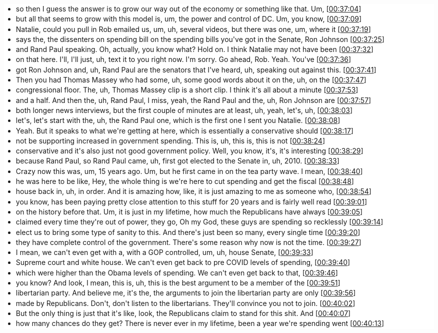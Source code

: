 *  so then I guess the answer is to grow our way out of the economy or something like that. Um, [[00:37:04](https://www.youtube.com/watch?v=vfJACZ3Byyg&t=2224.12s)]
*  but all that seems to grow with this model is, um, the power and control of DC. Um, you know, [[00:37:09](https://www.youtube.com/watch?v=vfJACZ3Byyg&t=2229.6400000000003s)]
*  Natalie, could you pull in Rob emailed us, um, uh, several videos, but there was one, um, where it [[00:37:19](https://www.youtube.com/watch?v=vfJACZ3Byyg&t=2239.72s)]
*  says the, the dissenters on spending bill on the spending bills you've got in the Senate, Ron Johnson [[00:37:25](https://www.youtube.com/watch?v=vfJACZ3Byyg&t=2245.64s)]
*  and Rand Paul speaking. Oh, actually, you know what? Hold on. I think Natalie may not have been [[00:37:32](https://www.youtube.com/watch?v=vfJACZ3Byyg&t=2252.12s)]
*  on that here. I'll, I'll just, uh, text it to you right now. I'm sorry. Go ahead, Rob. Yeah. You've [[00:37:36](https://www.youtube.com/watch?v=vfJACZ3Byyg&t=2256.92s)]
*  got Ron Johnson and, uh, Rand Paul are the senators that I've heard, uh, speaking out against this. [[00:37:41](https://www.youtube.com/watch?v=vfJACZ3Byyg&t=2261.96s)]
*  Then you had Thomas Massey who had some, uh, some good words about it on the, uh, on the [[00:37:47](https://www.youtube.com/watch?v=vfJACZ3Byyg&t=2267.8s)]
*  congressional floor. The, uh, Thomas Massey clip is a short clip. I think it's all about a minute [[00:37:53](https://www.youtube.com/watch?v=vfJACZ3Byyg&t=2273.1600000000003s)]
*  and a half. And then the, uh, Rand Paul, I miss, yeah, the Rand Paul and the, uh, Ron Johnson are [[00:37:57](https://www.youtube.com/watch?v=vfJACZ3Byyg&t=2277.48s)]
*  both longer news interviews, but the first couple of minutes are at least, uh, yeah, let's, uh, [[00:38:03](https://www.youtube.com/watch?v=vfJACZ3Byyg&t=2283.2400000000002s)]
*  let's, let's start with the, uh, the Rand Paul one, which is the first one I sent you Natalie. [[00:38:08](https://www.youtube.com/watch?v=vfJACZ3Byyg&t=2288.44s)]
*  Yeah. But it speaks to what we're getting at here, which is essentially a conservative should [[00:38:17](https://www.youtube.com/watch?v=vfJACZ3Byyg&t=2297.8s)]
*  not be supporting increased in government spending. This is, uh, this is, this is not [[00:38:24](https://www.youtube.com/watch?v=vfJACZ3Byyg&t=2304.04s)]
*  conservative and it's also just not good government policy. Well, you know, it's, it's interesting [[00:38:29](https://www.youtube.com/watch?v=vfJACZ3Byyg&t=2309.4s)]
*  because Rand Paul, so Rand Paul came, uh, first got elected to the Senate in, uh, 2010. [[00:38:33](https://www.youtube.com/watch?v=vfJACZ3Byyg&t=2313.96s)]
*  Crazy now this was, um, 15 years ago. Um, but he first came in on the tea party wave. I mean, [[00:38:40](https://www.youtube.com/watch?v=vfJACZ3Byyg&t=2320.44s)]
*  he was here to be like, Hey, the whole thing is we're here to cut spending and get the fiscal [[00:38:48](https://www.youtube.com/watch?v=vfJACZ3Byyg&t=2328.8399999999997s)]
*  house back in, uh, in order. And it is amazing how, like, it is just amazing to me as someone who, [[00:38:54](https://www.youtube.com/watch?v=vfJACZ3Byyg&t=2334.2s)]
*  you know, has been paying pretty close attention to this stuff for 20 years and is fairly well read [[00:39:01](https://www.youtube.com/watch?v=vfJACZ3Byyg&t=2341.24s)]
*  on the history before that. Um, it is just in my lifetime, how much the Republicans have always [[00:39:05](https://www.youtube.com/watch?v=vfJACZ3Byyg&t=2345.64s)]
*  claimed every time they're out of power, they go, Oh my God, these guys are spending so recklessly [[00:39:14](https://www.youtube.com/watch?v=vfJACZ3Byyg&t=2354.44s)]
*  elect us to bring some type of sanity to this. And there's just been so many, every single time [[00:39:20](https://www.youtube.com/watch?v=vfJACZ3Byyg&t=2360.8399999999997s)]
*  they have complete control of the government. There's some reason why now is not the time. [[00:39:27](https://www.youtube.com/watch?v=vfJACZ3Byyg&t=2367.4s)]
*  I mean, we can't even get with a, with a GOP controlled, um, uh, house Senate, [[00:39:33](https://www.youtube.com/watch?v=vfJACZ3Byyg&t=2373.08s)]
*  Supreme court and white house. We can't even get back to pre COVID levels of spending, [[00:39:40](https://www.youtube.com/watch?v=vfJACZ3Byyg&t=2380.2799999999997s)]
*  which were higher than the Obama levels of spending. We can't even get back to that, [[00:39:46](https://www.youtube.com/watch?v=vfJACZ3Byyg&t=2386.84s)]
*  you know? And look, I mean, this is, uh, this is the best argument to be a member of the [[00:39:51](https://www.youtube.com/watch?v=vfJACZ3Byyg&t=2391.88s)]
*  libertarian party. And believe me, it's the, the arguments to join the libertarian party are only [[00:39:56](https://www.youtube.com/watch?v=vfJACZ3Byyg&t=2396.44s)]
*  made by Republicans. Don't, don't listen to the libertarians. They'll convince you not to join. [[00:40:02](https://www.youtube.com/watch?v=vfJACZ3Byyg&t=2402.76s)]
*  But the only thing is just that it's like, look, the Republicans claim to stand for this shit. And [[00:40:07](https://www.youtube.com/watch?v=vfJACZ3Byyg&t=2407.96s)]
*  how many chances do they get? There is never ever in my lifetime, been a year we're spending went [[00:40:13](https://www.youtube.com/watch?v=vfJACZ3Byyg&t=2413.0800000000004s)]